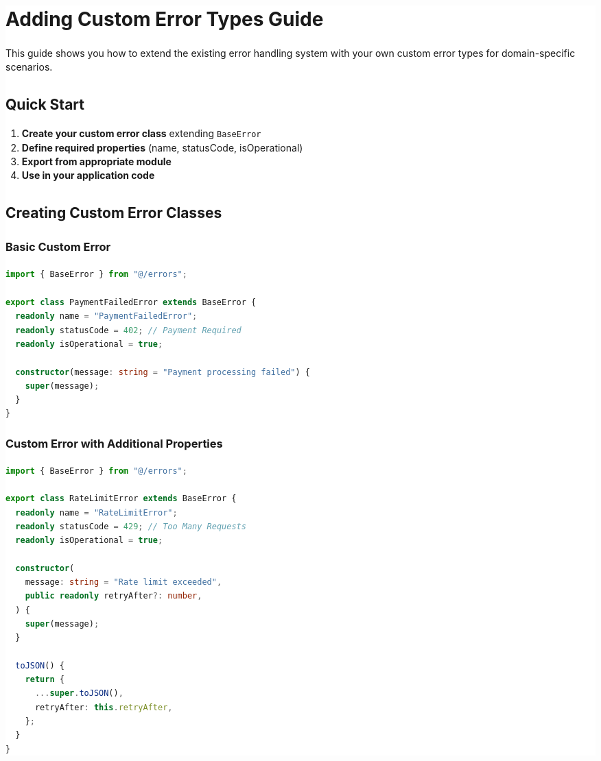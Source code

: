 # Adding Custom Error Types Guide

This guide shows you how to extend the existing error handling system with your own custom error types for domain-specific scenarios.

## Quick Start

1. **Create your custom error class** extending `BaseError`
2. **Define required properties** (name, statusCode, isOperational)
3. **Export from appropriate module**
4. **Use in your application code**

## Creating Custom Error Classes

### Basic Custom Error

```typescript
import { BaseError } from "@/errors";

export class PaymentFailedError extends BaseError {
  readonly name = "PaymentFailedError";
  readonly statusCode = 402; // Payment Required
  readonly isOperational = true;

  constructor(message: string = "Payment processing failed") {
    super(message);
  }
}
```

### Custom Error with Additional Properties

```typescript
import { BaseError } from "@/errors";

export class RateLimitError extends BaseError {
  readonly name = "RateLimitError";
  readonly statusCode = 429; // Too Many Requests
  readonly isOperational = true;

  constructor(
    message: string = "Rate limit exceeded",
    public readonly retryAfter?: number,
  ) {
    super(message);
  }

  toJSON() {
    return {
      ...super.toJSON(),
      retryAfter: this.retryAfter,
    };
  }
}
```
